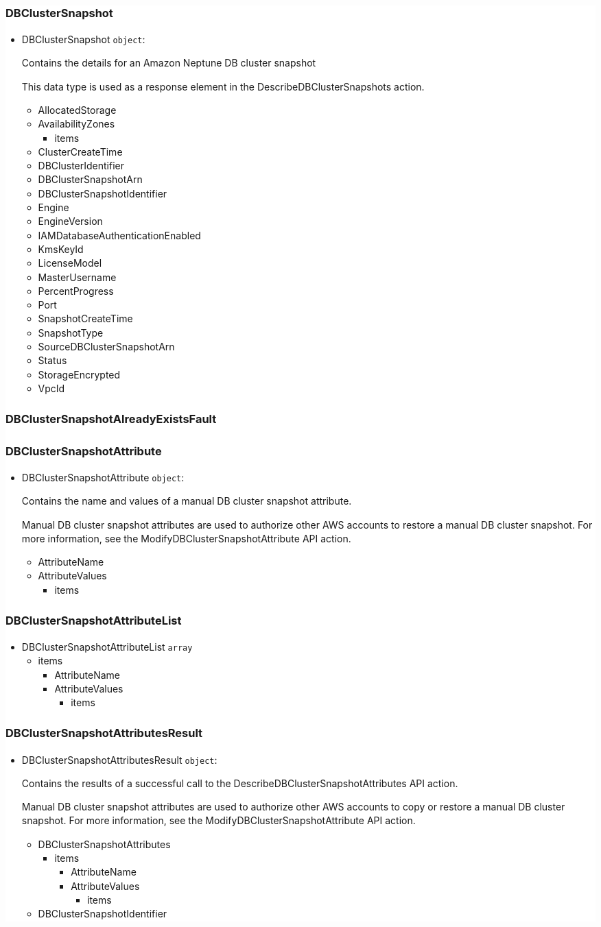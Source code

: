 ### DBClusterSnapshot
* DBClusterSnapshot `object`: <p>Contains the details for an Amazon Neptune DB cluster snapshot</p> <p>This data type is used as a response element in the <a>DescribeDBClusterSnapshots</a> action.</p>
  * AllocatedStorage
  * AvailabilityZones
    * items
  * ClusterCreateTime
  * DBClusterIdentifier
  * DBClusterSnapshotArn
  * DBClusterSnapshotIdentifier
  * Engine
  * EngineVersion
  * IAMDatabaseAuthenticationEnabled
  * KmsKeyId
  * LicenseModel
  * MasterUsername
  * PercentProgress
  * Port
  * SnapshotCreateTime
  * SnapshotType
  * SourceDBClusterSnapshotArn
  * Status
  * StorageEncrypted
  * VpcId

### DBClusterSnapshotAlreadyExistsFault


### DBClusterSnapshotAttribute
* DBClusterSnapshotAttribute `object`: <p>Contains the name and values of a manual DB cluster snapshot attribute.</p> <p>Manual DB cluster snapshot attributes are used to authorize other AWS accounts to restore a manual DB cluster snapshot. For more information, see the <a>ModifyDBClusterSnapshotAttribute</a> API action.</p>
  * AttributeName
  * AttributeValues
    * items

### DBClusterSnapshotAttributeList
* DBClusterSnapshotAttributeList `array`
  * items
    * AttributeName
    * AttributeValues
      * items

### DBClusterSnapshotAttributesResult
* DBClusterSnapshotAttributesResult `object`: <p>Contains the results of a successful call to the <a>DescribeDBClusterSnapshotAttributes</a> API action.</p> <p>Manual DB cluster snapshot attributes are used to authorize other AWS accounts to copy or restore a manual DB cluster snapshot. For more information, see the <a>ModifyDBClusterSnapshotAttribute</a> API action.</p>
  * DBClusterSnapshotAttributes
    * items
      * AttributeName
      * AttributeValues
        * items
  * DBClusterSnapshotIdentifier
